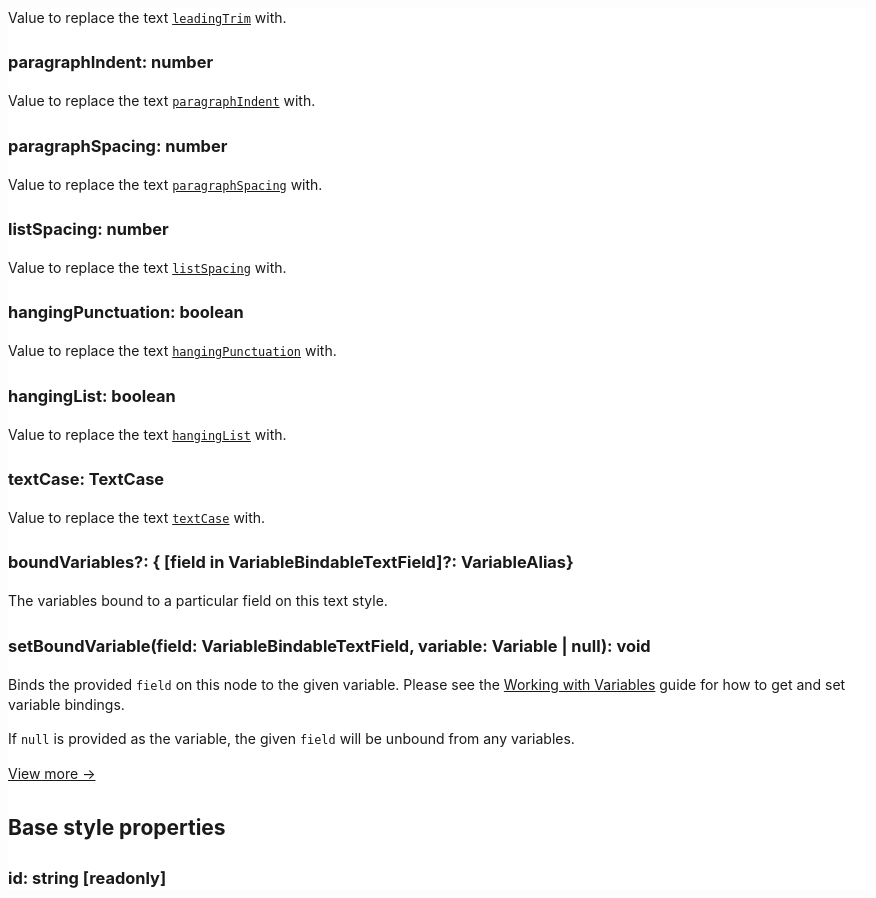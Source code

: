 Value to replace the text [`leadingTrim`](/plugin-docs/api/TextNode/#leadingtrim)
 with.

### paragraphIndent: number

Value to replace the text [`paragraphIndent`](/plugin-docs/api/TextNode/#paragraphindent)
 with.

### paragraphSpacing: number

Value to replace the text [`paragraphSpacing`](/plugin-docs/api/TextNode/#paragraphspacing)
 with.

### listSpacing: number

Value to replace the text [`listSpacing`](/plugin-docs/api/TextNode/#listspacing)
 with.

### hangingPunctuation: boolean

Value to replace the text [`hangingPunctuation`](/plugin-docs/api/TextNode/#hangingpunctuation)
 with.

### hangingList: boolean

Value to replace the text [`hangingList`](/plugin-docs/api/TextNode/#hanginglist)
 with.

### textCase: TextCase

Value to replace the text [`textCase`](/plugin-docs/api/TextNode/#textcase)
 with.

### boundVariables?: { [field in VariableBindableTextField]?: VariableAlias}

The variables bound to a particular field on this text style.

### setBoundVariable(field: VariableBindableTextField, variable: Variable | null): void

Binds the provided `field` on this node to the given variable. Please see the [Working with Variables](/plugin-docs/working-with-variables/)
 guide for how to get and set variable bindings.

If `null` is provided as the variable, the given `field` will be unbound from any variables.

[View more →](/plugin-docs/api/properties/TextStyle-setboundvariable/)

## Base style properties

### id: string [readonly]
